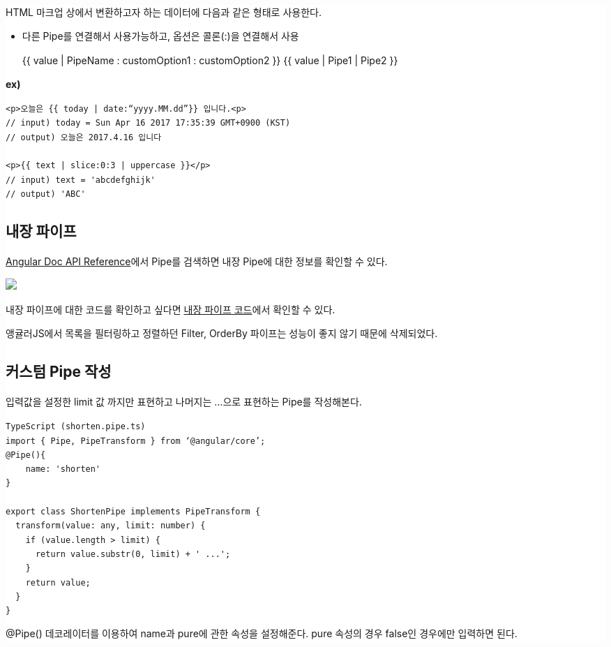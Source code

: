 
HTML 마크업 상에서 변환하고자 하는 데이터에 다음과 같은 형태로 사용한다. 

- 다른 Pipe를 연결해서 사용가능하고, 옵션은 콜론(:)을 연결해서 사용


    {{ value | PipeName : customOption1 :  customOption2 }}
    {{ value | Pipe1 | Pipe2 }}

**ex)**

    <p>오늘은 {{ today | date:“yyyy.MM.dd”}} 입니다.<p> 
    // input) today = Sun Apr 16 2017 17:35:39 GMT+0900 (KST)
    // output) 오늘은 2017.4.16 입니다
    
    <p>{{ text | slice:0:3 | uppercase }}</p>
    // input) text = 'abcdefghijk'
    // output) 'ABC'




## 내장 파이프

[Angular Doc API Reference](https://angular.io/docs/ts/latest/api/#!?query=pipe)에서 Pipe를 검색하면 내장 Pipe에 대한 정보를 확인할 수 있다.


![](https://d2mxuefqeaa7sj.cloudfront.net/s_4F50C11AA730854A8437FF198333CC186BB6DCD6BE67EEF915014B3CFEC76D27_1521178923425_image.png)


내장 파이프에 대한 코드를 확인하고 싶다면  [내장 파이프 코드](https://github.com/angular/angular/tree/09d9f5fe54e7108c47de61393e10712f8239d824/packages/common/src/pipes)에서 확인할 수 있다.

앵귤러JS에서 목록을 필터링하고 정렬하던 Filter, OrderBy 파이프는 성능이 좋지 않기 때문에 삭제되었다.




## 커스텀 Pipe 작성

입력값을 설정한 limit 값 까지만 표현하고 나머지는 …으로 표현하는 Pipe를 작성해본다.


    TypeScript (shorten.pipe.ts)
    import { Pipe, PipeTransform } from ‘@angular/core’;
    @Pipe(){
        name: 'shorten'
    }
    
    export class ShortenPipe implements PipeTransform {
      transform(value: any, limit: number) {    
        if (value.length > limit) {      
          return value.substr(0, limit) + ' ...';    
        }    
        return value;  
      }
    }

@Pipe() 데코레이터를 이용하여 name과 pure에 관한 속성을 설정해준다. pure 속성의 경우 false인 경우에만 입력하면 된다.
